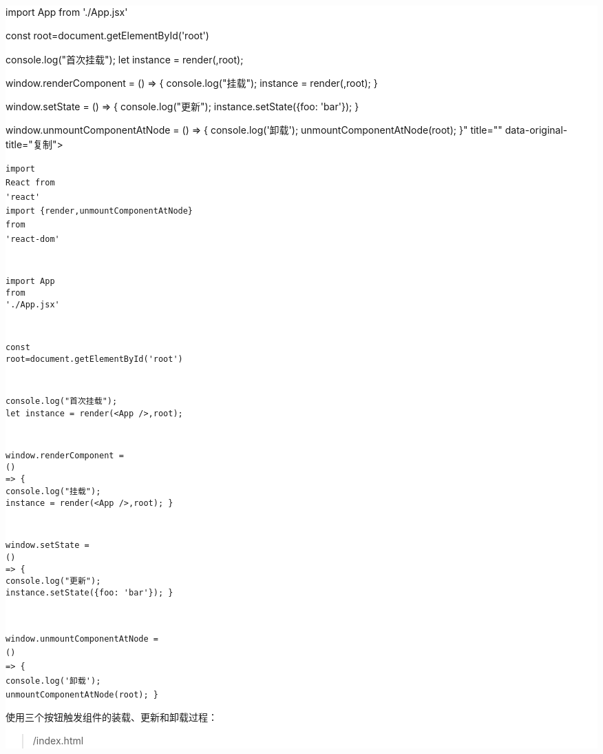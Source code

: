 import App from './App.jsx'


const root=document.getElementById('root')

console.log(&quot;首次挂载&quot;);
let instance = render(<App />,root);

window.renderComponent = () => {
    console.log(&quot;挂载&quot;);
    instance = render(<App />,root);
}

window.setState = () => {
    console.log(&quot;更新&quot;);
    instance.setState({foo: 'bar'});
}


window.unmountComponentAtNode = () => {
    console.log('卸载');
    unmountComponentAtNode(root);
}" title="" data-original-title="复制"></span>
      <span type="button" class="saveToNote code-tool" data-toggle="tooltip" data-placement="top" title="" data-original-title="放进笔记"></span>
      </div>
      </div><pre class="hljs coffeescript"><code><span class="hljs-keyword">import</span> React <span class="hljs-keyword">from</span> <span class="hljs-string">'react'</span>
<span class="hljs-keyword">import</span> {render,unmountComponentAtNode} <span class="hljs-keyword">from</span> <span class="hljs-string">'react-dom'</span>

<span class="hljs-keyword">import</span> App <span class="hljs-keyword">from</span> <span class="hljs-string">'./App.jsx'</span>


const root=<span class="hljs-built_in">document</span>.getElementById(<span class="hljs-string">'root'</span>)

<span class="hljs-built_in">console</span>.log(<span class="hljs-string">"首次挂载"</span>);
let instance = render(&lt;App /&gt;,root);

<span class="hljs-built_in">window</span>.renderComponent = <span class="hljs-function"><span class="hljs-params">()</span> =&gt;</span> {
    <span class="hljs-built_in">console</span>.log(<span class="hljs-string">"挂载"</span>);
    instance = render(&lt;App /&gt;,root);
}

<span class="hljs-built_in">window</span>.setState = <span class="hljs-function"><span class="hljs-params">()</span> =&gt;</span> {
    <span class="hljs-built_in">console</span>.log(<span class="hljs-string">"更新"</span>);
    instance.setState({foo: <span class="hljs-string">'bar'</span>});
}


<span class="hljs-built_in">window</span>.unmountComponentAtNode = <span class="hljs-function"><span class="hljs-params">()</span> =&gt;</span> {
    <span class="hljs-built_in">console</span>.log(<span class="hljs-string">'卸载'</span>);
    unmountComponentAtNode(root);
}</code></pre>
<p>使用三个按钮触发组件的装载、更新和卸载过程：</p>
<blockquote>/index.html</blockquote>
<div class="widget-codetool" style="display:none;">
      <div class="widget-codetool--inner">
      <span class="selectCode code-tool" data-toggle="tooltip" data-placement="top" title="" data-original-title="全选"></span>
      <span type="button" class="copyCode code-tool" data-toggle="tooltip" data-placement="top" data-clipboard-text="<!DOCTYPE html>
<html>
<head>
    <title>react-this</title>